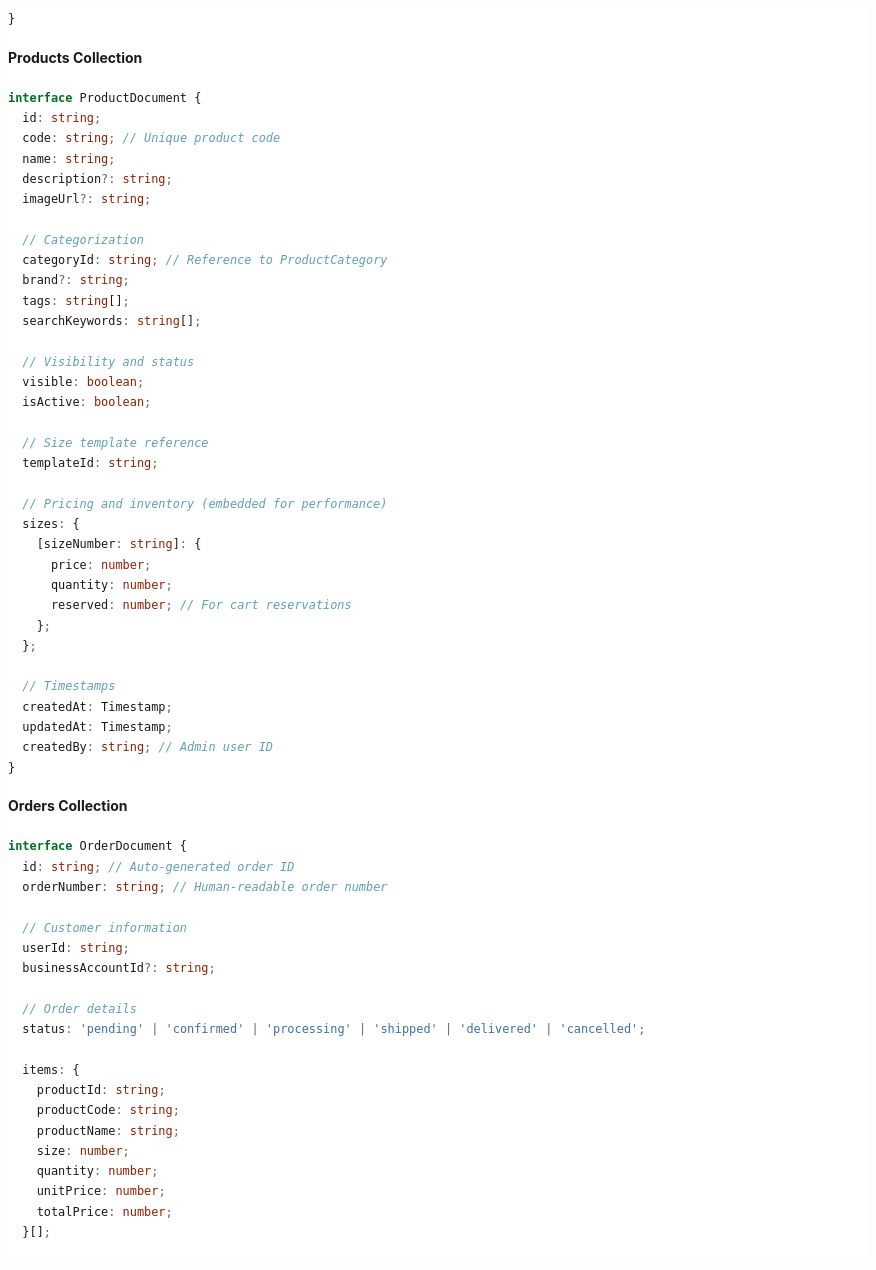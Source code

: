 ```typescript
}
```

#### Products Collection
```typescript
interface ProductDocument {
  id: string;
  code: string; // Unique product code
  name: string;
  description?: string;
  imageUrl?: string;
  
  // Categorization
  categoryId: string; // Reference to ProductCategory
  brand?: string;
  tags: string[];
  searchKeywords: string[];
  
  // Visibility and status
  visible: boolean;
  isActive: boolean;
  
  // Size template reference
  templateId: string;
  
  // Pricing and inventory (embedded for performance)
  sizes: {
    [sizeNumber: string]: {
      price: number;
      quantity: number;
      reserved: number; // For cart reservations
    };
  };
  
  // Timestamps
  createdAt: Timestamp;
  updatedAt: Timestamp;
  createdBy: string; // Admin user ID
}
```

#### Orders Collection
```typescript
interface OrderDocument {
  id: string; // Auto-generated order ID
  orderNumber: string; // Human-readable order number
  
  // Customer information
  userId: string;
  businessAccountId?: string;
  
  // Order details
  status: 'pending' | 'confirmed' | 'processing' | 'shipped' | 'delivered' | 'cancelled';
  
  items: {
    productId: string;
    productCode: string;
    productName: string;
    size: number;
    quantity: number;
    unitPrice: number;
    totalPrice: number;
  }[];
  
```